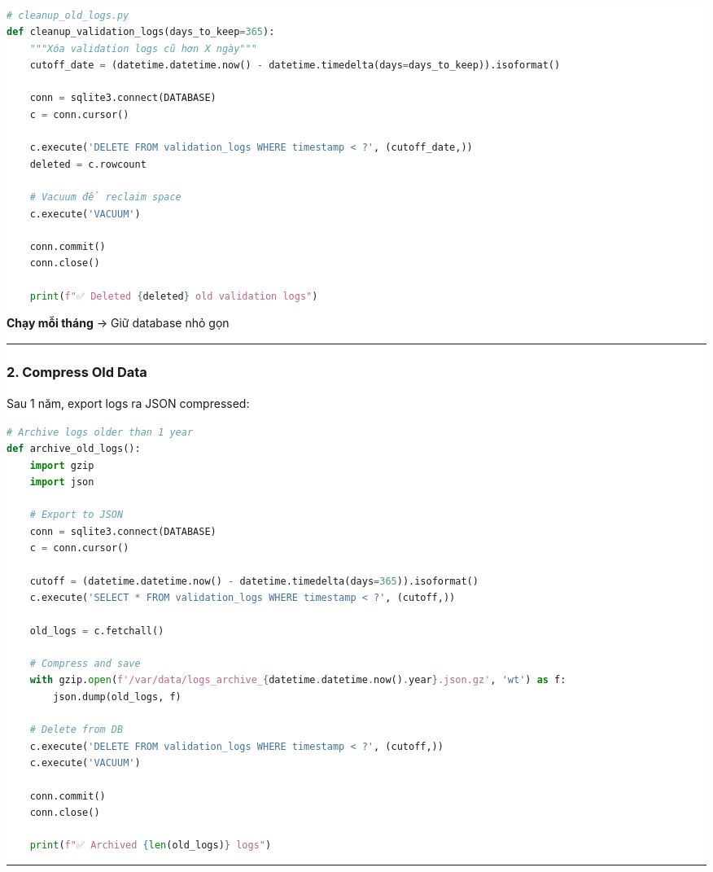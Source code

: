 ```python
# cleanup_old_logs.py
def cleanup_validation_logs(days_to_keep=365):
    """Xóa validation logs cũ hơn X ngày"""
    cutoff_date = (datetime.datetime.now() - datetime.timedelta(days=days_to_keep)).isoformat()
    
    conn = sqlite3.connect(DATABASE)
    c = conn.cursor()
    
    c.execute('DELETE FROM validation_logs WHERE timestamp < ?', (cutoff_date,))
    deleted = c.rowcount
    
    # Vacuum để reclaim space
    c.execute('VACUUM')
    
    conn.commit()
    conn.close()
    
    print(f"✅ Deleted {deleted} old validation logs")
```

**Chạy mỗi tháng** → Giữ database nhỏ gọn

---

### **2. Compress Old Data**

Sau 1 năm, export logs ra JSON compressed:

```python
# Archive logs older than 1 year
def archive_old_logs():
    import gzip
    import json
    
    # Export to JSON
    conn = sqlite3.connect(DATABASE)
    c = conn.cursor()
    
    cutoff = (datetime.datetime.now() - datetime.timedelta(days=365)).isoformat()
    c.execute('SELECT * FROM validation_logs WHERE timestamp < ?', (cutoff,))
    
    old_logs = c.fetchall()
    
    # Compress and save
    with gzip.open(f'/var/data/logs_archive_{datetime.datetime.now().year}.json.gz', 'wt') as f:
        json.dump(old_logs, f)
    
    # Delete from DB
    c.execute('DELETE FROM validation_logs WHERE timestamp < ?', (cutoff,))
    c.execute('VACUUM')
    
    conn.commit()
    conn.close()
    
    print(f"✅ Archived {len(old_logs)} logs")
```

---